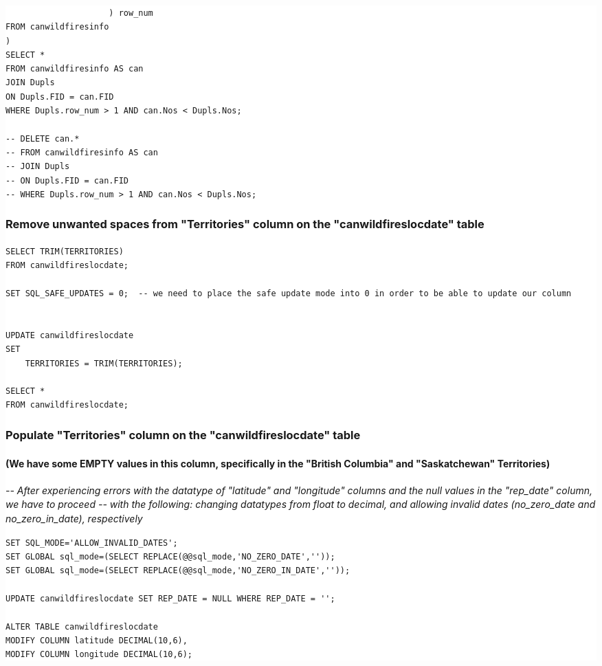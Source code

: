 ```
                     ) row_num
FROM canwildfiresinfo
)
SELECT * 
FROM canwildfiresinfo AS can
JOIN Dupls
ON Dupls.FID = can.FID
WHERE Dupls.row_num > 1 AND can.Nos < Dupls.Nos;

-- DELETE can.*
-- FROM canwildfiresinfo AS can
-- JOIN Dupls
-- ON Dupls.FID = can.FID
-- WHERE Dupls.row_num > 1 AND can.Nos < Dupls.Nos; 
```


### Remove unwanted spaces from "Territories" column on the "canwildfireslocdate" table


```
SELECT TRIM(TERRITORIES) 
FROM canwildfireslocdate;

SET SQL_SAFE_UPDATES = 0;  -- we need to place the safe update mode into 0 in order to be able to update our column


UPDATE canwildfireslocdate 
SET 
    TERRITORIES = TRIM(TERRITORIES);

SELECT *
FROM canwildfireslocdate;
```


### Populate "Territories" column on the "canwildfireslocdate" table 
#### (We have some EMPTY values in this column, specifically in the "British Columbia" and "Saskatchewan" Territories)


*-- After experiencing errors with the datatype of "latitude" and "longitude" columns and the null values in the "rep_date" column, we have to proceed*
*-- with the following: changing datatypes from float to decimal, and allowing invalid dates (no_zero_date and no_zero_in_date), respectively*

```
SET SQL_MODE='ALLOW_INVALID_DATES';
SET GLOBAL sql_mode=(SELECT REPLACE(@@sql_mode,'NO_ZERO_DATE',''));   
SET GLOBAL sql_mode=(SELECT REPLACE(@@sql_mode,'NO_ZERO_IN_DATE',''));

UPDATE canwildfireslocdate SET REP_DATE = NULL WHERE REP_DATE = '';

ALTER TABLE canwildfireslocdate 
MODIFY COLUMN latitude DECIMAL(10,6),
MODIFY COLUMN longitude DECIMAL(10,6);
```
